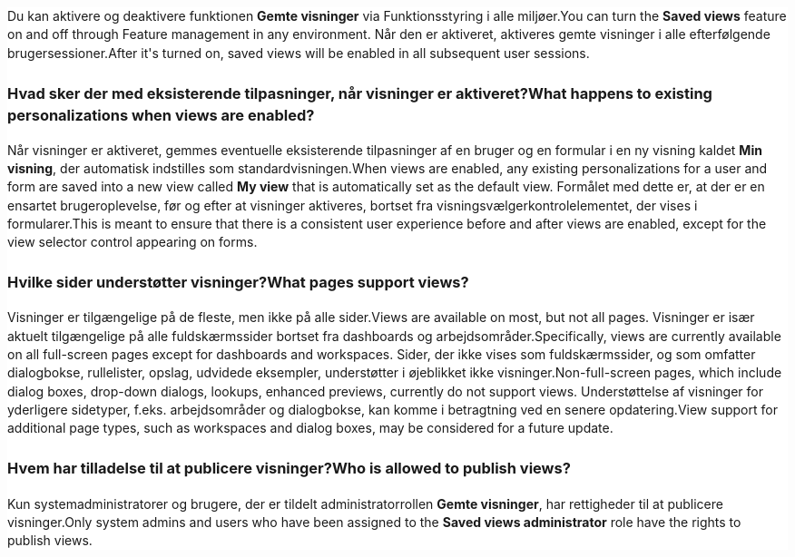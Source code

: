 <span data-ttu-id="8b97f-305">Du kan aktivere og deaktivere funktionen **Gemte visninger** via Funktionsstyring i alle miljøer.</span><span class="sxs-lookup"><span data-stu-id="8b97f-305">You can turn the **Saved views** feature on and off through Feature management in any environment.</span></span> <span data-ttu-id="8b97f-306">Når den er aktiveret, aktiveres gemte visninger i alle efterfølgende brugersessioner.</span><span class="sxs-lookup"><span data-stu-id="8b97f-306">After it's turned on, saved views will be enabled in all subsequent user sessions.</span></span>

### <a name="what-happens-to-existing-personalizations-when-views-are-enabled"></a><span data-ttu-id="8b97f-307">Hvad sker der med eksisterende tilpasninger, når visninger er aktiveret?</span><span class="sxs-lookup"><span data-stu-id="8b97f-307">What happens to existing personalizations when views are enabled?</span></span> 

<span data-ttu-id="8b97f-308">Når visninger er aktiveret, gemmes eventuelle eksisterende tilpasninger af en bruger og en formular i en ny visning kaldet **Min visning**, der automatisk indstilles som standardvisningen.</span><span class="sxs-lookup"><span data-stu-id="8b97f-308">When views are enabled, any existing personalizations for a user and form are saved into a new view called **My view** that is automatically set as the default view.</span></span> <span data-ttu-id="8b97f-309">Formålet med dette er, at der er en ensartet brugeroplevelse, før og efter at visninger aktiveres, bortset fra visningsvælgerkontrolelementet, der vises i formularer.</span><span class="sxs-lookup"><span data-stu-id="8b97f-309">This is meant to ensure that there is a consistent user experience before and after views are enabled, except for the view selector control appearing on forms.</span></span>

### <a name="what-pages-support-views"></a><span data-ttu-id="8b97f-310">Hvilke sider understøtter visninger?</span><span class="sxs-lookup"><span data-stu-id="8b97f-310">What pages support views?</span></span> 

<span data-ttu-id="8b97f-311">Visninger er tilgængelige på de fleste, men ikke på alle sider.</span><span class="sxs-lookup"><span data-stu-id="8b97f-311">Views are available on most, but not all pages.</span></span> <span data-ttu-id="8b97f-312">Visninger er især aktuelt tilgængelige på alle fuldskærmssider bortset fra dashboards og arbejdsområder.</span><span class="sxs-lookup"><span data-stu-id="8b97f-312">Specifically, views are currently available on all full-screen pages except for dashboards and workspaces.</span></span> <span data-ttu-id="8b97f-313">Sider, der ikke vises som fuldskærmssider, og som omfatter dialogbokse, rullelister, opslag, udvidede eksempler, understøtter i øjeblikket ikke visninger.</span><span class="sxs-lookup"><span data-stu-id="8b97f-313">Non-full-screen pages, which include dialog boxes, drop-down dialogs, lookups, enhanced previews, currently do not support views.</span></span> <span data-ttu-id="8b97f-314">Understøttelse af visninger for yderligere sidetyper, f.eks. arbejdsområder og dialogbokse, kan komme i betragtning ved en senere opdatering.</span><span class="sxs-lookup"><span data-stu-id="8b97f-314">View support for additional page types, such as workspaces and dialog boxes, may be considered for a future update.</span></span>

### <a name="who-is-allowed-to-publish-views"></a><span data-ttu-id="8b97f-315">Hvem har tilladelse til at publicere visninger?</span><span class="sxs-lookup"><span data-stu-id="8b97f-315">Who is allowed to publish views?</span></span>

<span data-ttu-id="8b97f-316">Kun systemadministratorer og brugere, der er tildelt administratorrollen **Gemte visninger**, har rettigheder til at publicere visninger.</span><span class="sxs-lookup"><span data-stu-id="8b97f-316">Only system admins and users who have been assigned to the **Saved views administrator** role have the rights to publish views.</span></span> 
